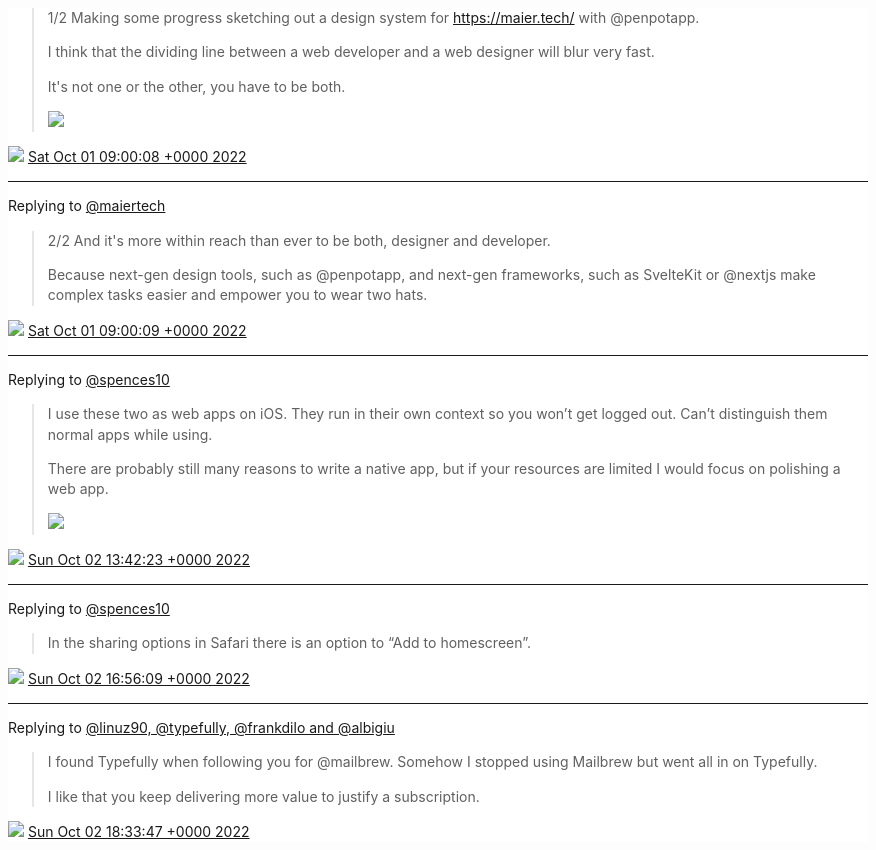 > 1/2 Making some progress sketching out a design system for https://maier.tech/ with @penpotapp.
> 
> I think that the dividing line between a web developer and a web designer will blur very fast.
> 
> It's not one or the other, you have to be both. 
> 
> ![](media/1576134860476850176-Fd-OTVHUYAAg2md.jpg)

<img src="media/tweet.ico" width="12" /> [Sat Oct 01 09:00:08 +0000 2022](https://twitter.com/maiertech/status/1576134860476850176)

----

Replying to [@maiertech](https://twitter.com/maiertech/status/1576134860476850176)

> 2/2 And it's more within reach than ever to be both, designer and developer.
> 
> Because next-gen design tools, such as @penpotapp, and next-gen frameworks, such as SvelteKit or @nextjs make complex tasks easier and empower you to wear two hats.

<img src="media/tweet.ico" width="12" /> [Sat Oct 01 09:00:09 +0000 2022](https://twitter.com/maiertech/status/1576134863576395776)

----

Replying to [@spences10](https://twitter.com/spences10/status/1576552177815801857)

> I use these two as web apps on iOS. They run in their own context so you won’t get logged out. Can’t distinguish them normal apps while using.
> 
> There are probably still many reasons to write a native app, but if your resources are limited I would focus on polishing a web app. 
> 
> ![](media/1576568278939418624-FeEXMwcXoAAzkFt.jpg)

<img src="media/tweet.ico" width="12" /> [Sun Oct 02 13:42:23 +0000 2022](https://twitter.com/maiertech/status/1576568278939418624)

----

Replying to [@spences10](https://twitter.com/spences10/status/1576615165251813377)

> In the sharing options in Safari there is an option to “Add to homescreen”.

<img src="media/tweet.ico" width="12" /> [Sun Oct 02 16:56:09 +0000 2022](https://twitter.com/maiertech/status/1576617041414746112)

----

Replying to [@linuz90, @typefully, @frankdilo and @albigiu](https://twitter.com/linuz90/status/1576512369177395201)

> I found Typefully when following you for @mailbrew. Somehow I stopped using Mailbrew but went all in on Typefully.
> 
> I like that you keep delivering more value to justify a subscription.

<img src="media/tweet.ico" width="12" /> [Sun Oct 02 18:33:47 +0000 2022](https://twitter.com/maiertech/status/1576641612780023808)
